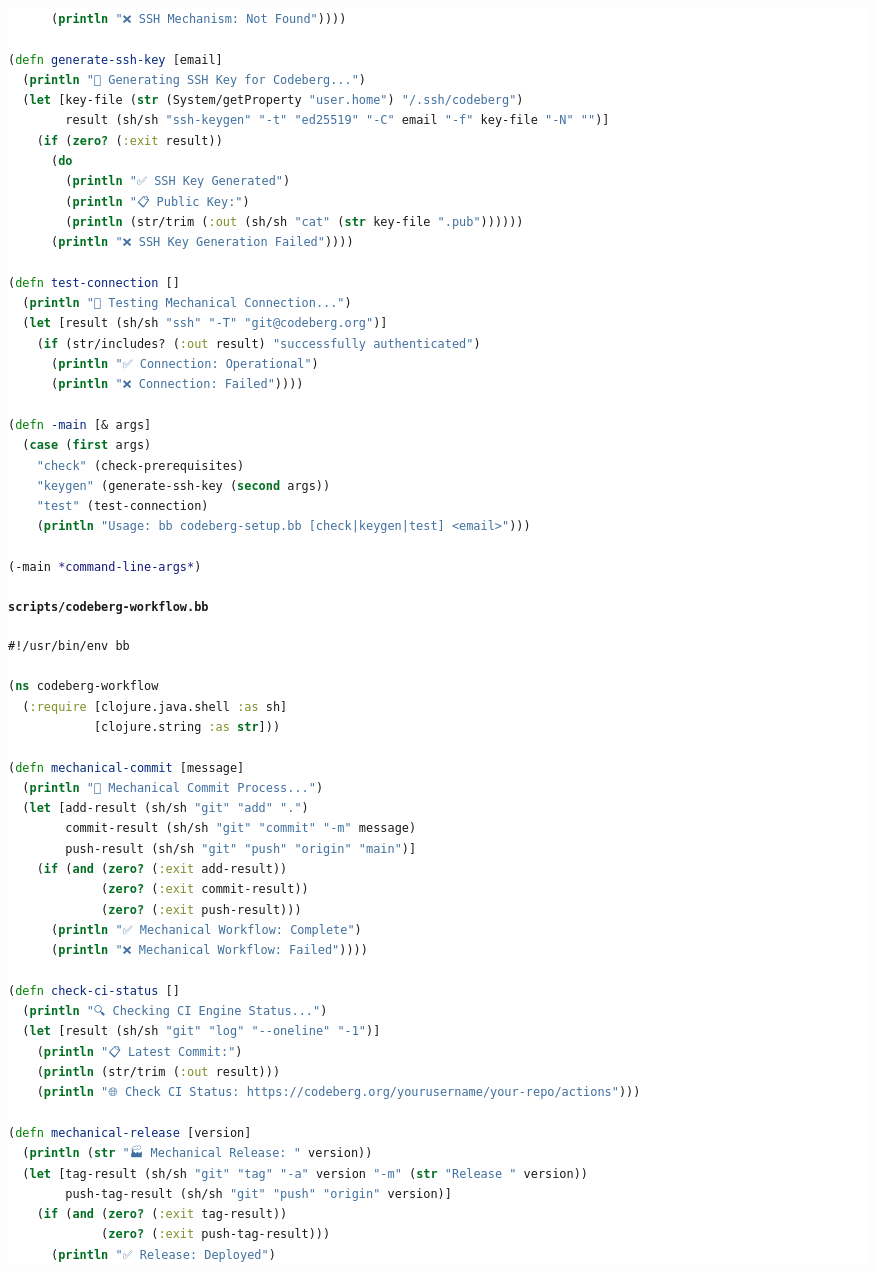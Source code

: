 ```clojure
      (println "❌ SSH Mechanism: Not Found"))))

(defn generate-ssh-key [email]
  (println "🔑 Generating SSH Key for Codeberg...")
  (let [key-file (str (System/getProperty "user.home") "/.ssh/codeberg")
        result (sh/sh "ssh-keygen" "-t" "ed25519" "-C" email "-f" key-file "-N" "")]
    (if (zero? (:exit result))
      (do
        (println "✅ SSH Key Generated")
        (println "📋 Public Key:")
        (println (str/trim (:out (sh/sh "cat" (str key-file ".pub"))))))
      (println "❌ SSH Key Generation Failed"))))

(defn test-connection []
  (println "🔌 Testing Mechanical Connection...")
  (let [result (sh/sh "ssh" "-T" "git@codeberg.org")]
    (if (str/includes? (:out result) "successfully authenticated")
      (println "✅ Connection: Operational")
      (println "❌ Connection: Failed"))))

(defn -main [& args]
  (case (first args)
    "check" (check-prerequisites)
    "keygen" (generate-ssh-key (second args))
    "test" (test-connection)
    (println "Usage: bb codeberg-setup.bb [check|keygen|test] <email>")))

(-main *command-line-args*)
```

#### `scripts/codeberg-workflow.bb`

```clojure
#!/usr/bin/env bb

(ns codeberg-workflow
  (:require [clojure.java.shell :as sh]
            [clojure.string :as str]))

(defn mechanical-commit [message]
  (println "🔧 Mechanical Commit Process...")
  (let [add-result (sh/sh "git" "add" ".")
        commit-result (sh/sh "git" "commit" "-m" message)
        push-result (sh/sh "git" "push" "origin" "main")]
    (if (and (zero? (:exit add-result))
             (zero? (:exit commit-result))
             (zero? (:exit push-result)))
      (println "✅ Mechanical Workflow: Complete")
      (println "❌ Mechanical Workflow: Failed"))))

(defn check-ci-status []
  (println "🔍 Checking CI Engine Status...")
  (let [result (sh/sh "git" "log" "--oneline" "-1")]
    (println "📋 Latest Commit:")
    (println (str/trim (:out result)))
    (println "🌐 Check CI Status: https://codeberg.org/yourusername/your-repo/actions")))

(defn mechanical-release [version]
  (println (str "🏭 Mechanical Release: " version))
  (let [tag-result (sh/sh "git" "tag" "-a" version "-m" (str "Release " version))
        push-tag-result (sh/sh "git" "push" "origin" version)]
    (if (and (zero? (:exit tag-result))
             (zero? (:exit push-tag-result)))
      (println "✅ Release: Deployed")
```